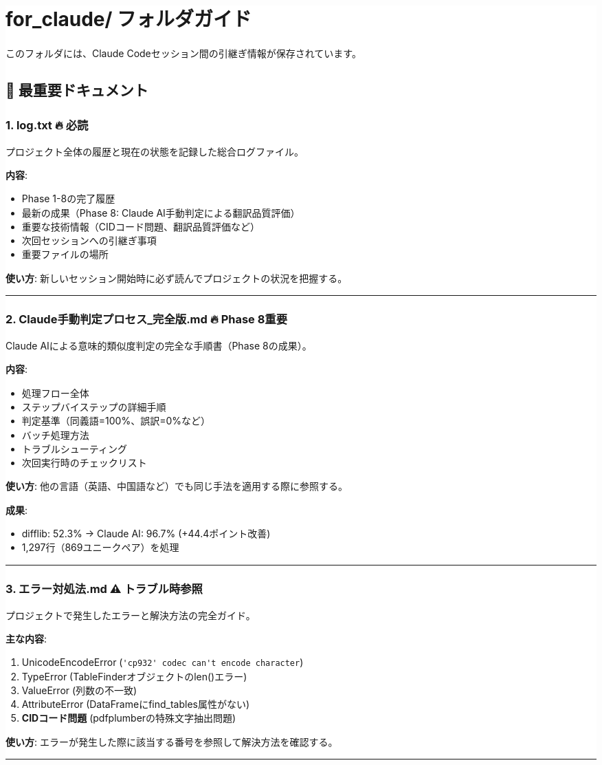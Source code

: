 # for_claude/ フォルダガイド

このフォルダには、Claude Codeセッション間の引継ぎ情報が保存されています。

## 📑 最重要ドキュメント

### 1. **log.txt** 🔥 必読
プロジェクト全体の履歴と現在の状態を記録した総合ログファイル。

**内容**:
- Phase 1-8の完了履歴
- 最新の成果（Phase 8: Claude AI手動判定による翻訳品質評価）
- 重要な技術情報（CIDコード問題、翻訳品質評価など）
- 次回セッションへの引継ぎ事項
- 重要ファイルの場所

**使い方**:
新しいセッション開始時に必ず読んでプロジェクトの状況を把握する。

---

### 2. **Claude手動判定プロセス_完全版.md** 🔥 Phase 8重要
Claude AIによる意味的類似度判定の完全な手順書（Phase 8の成果）。

**内容**:
- 処理フロー全体
- ステップバイステップの詳細手順
- 判定基準（同義語=100%、誤訳=0%など）
- バッチ処理方法
- トラブルシューティング
- 次回実行時のチェックリスト

**使い方**:
他の言語（英語、中国語など）でも同じ手法を適用する際に参照する。

**成果**:
- difflib: 52.3% → Claude AI: 96.7% (+44.4ポイント改善)
- 1,297行（869ユニークペア）を処理

---

### 3. **エラー対処法.md** ⚠️ トラブル時参照
プロジェクトで発生したエラーと解決方法の完全ガイド。

**主な内容**:
1. UnicodeEncodeError (`'cp932' codec can't encode character`)
2. TypeError (TableFinderオブジェクトのlen()エラー)
3. ValueError (列数の不一致)
4. AttributeError (DataFrameにfind_tables属性がない)
5. **CIDコード問題** (pdfplumberの特殊文字抽出問題)

**使い方**:
エラーが発生した際に該当する番号を参照して解決方法を確認する。

---